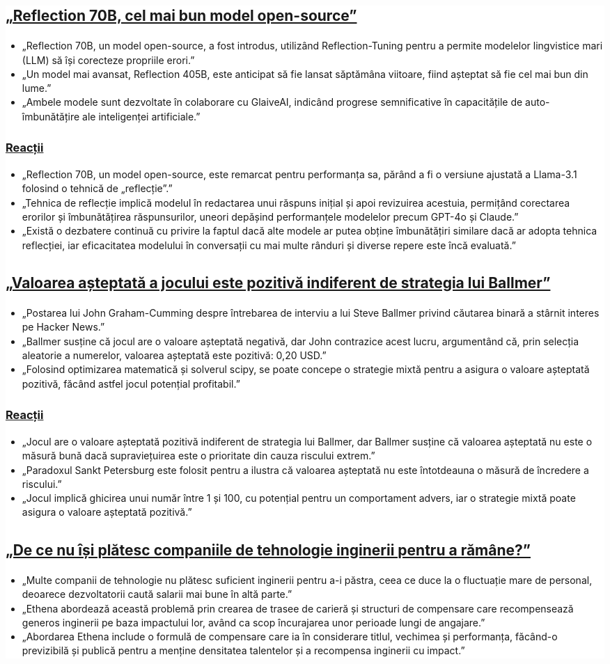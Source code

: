 ## [„Reflection 70B, cel mai bun model open-source”](https://twitter.com/mattshumer_/status/1831767014341538166)

- „Reflection 70B, un model open-source, a fost introdus, utilizând Reflection-Tuning pentru a permite modelelor lingvistice mari (LLM) să își corecteze propriile erori.”
- „Un model mai avansat, Reflection 405B, este anticipat să fie lansat săptămâna viitoare, fiind așteptat să fie cel mai bun din lume.”
- „Ambele modele sunt dezvoltate în colaborare cu GlaiveAI, indicând progrese semnificative în capacitățile de auto-îmbunătățire ale inteligenței artificiale.”

### [Reacții](https://news.ycombinator.com/item?id=41459781)

- „Reflection 70B, un model open-source, este remarcat pentru performanța sa, părând a fi o versiune ajustată a Llama-3.1 folosind o tehnică de „reflecție”.”
- „Tehnica de reflecție implică modelul în redactarea unui răspuns inițial și apoi revizuirea acestuia, permițând corectarea erorilor și îmbunătățirea răspunsurilor, uneori depășind performanțele modelelor precum GPT-4o și Claude.”
- „Există o dezbatere continuă cu privire la faptul dacă alte modele ar putea obține îmbunătățiri similare dacă ar adopta tehnica reflecției, iar eficacitatea modelului în conversații cu mai multe rânduri și diverse repere este încă evaluată.”

## [„Valoarea așteptată a jocului este pozitivă indiferent de strategia lui Ballmer”](https://gukov.dev/puzzles/math/2024/09/05/steve-ballmer-was-wrong.html)

- „Postarea lui John Graham-Cumming despre întrebarea de interviu a lui Steve Ballmer privind căutarea binară a stârnit interes pe Hacker News.”
- „Ballmer susține că jocul are o valoare așteptată negativă, dar John contrazice acest lucru, argumentând că, prin selecția aleatorie a numerelor, valoarea așteptată este pozitivă: 0,20 USD.”
- „Folosind optimizarea matematică și solverul scipy, se poate concepe o strategie mixtă pentru a asigura o valoare așteptată pozitivă, făcând astfel jocul potențial profitabil.”

### [Reacții](https://news.ycombinator.com/item?id=41463330)

- „Jocul are o valoare așteptată pozitivă indiferent de strategia lui Ballmer, dar Ballmer susține că valoarea așteptată nu este o măsură bună dacă supraviețuirea este o prioritate din cauza riscului extrem.”
- „Paradoxul Sankt Petersburg este folosit pentru a ilustra că valoarea așteptată nu este întotdeauna o măsură de încredere a riscului.”
- „Jocul implică ghicirea unui număr între 1 și 100, cu potențial pentru un comportament advers, iar o strategie mixtă poate asigura o valoare așteptată pozitivă.”

## [„De ce nu își plătesc companiile de tehnologie inginerii pentru a rămâne?”](https://www.goethena.com/post/why-dont-tech-companies-pay-engineers-more-to-stay/)

- „Multe companii de tehnologie nu plătesc suficient inginerii pentru a-i păstra, ceea ce duce la o fluctuație mare de personal, deoarece dezvoltatorii caută salarii mai bune în altă parte.”
- „Ethena abordează această problemă prin crearea de trasee de carieră și structuri de compensare care recompensează generos inginerii pe baza impactului lor, având ca scop încurajarea unor perioade lungi de angajare.”
- „Abordarea Ethena include o formulă de compensare care ia în considerare titlul, vechimea și performanța, făcând-o previzibilă și publică pentru a menține densitatea talentelor și a recompensa inginerii cu impact.”
